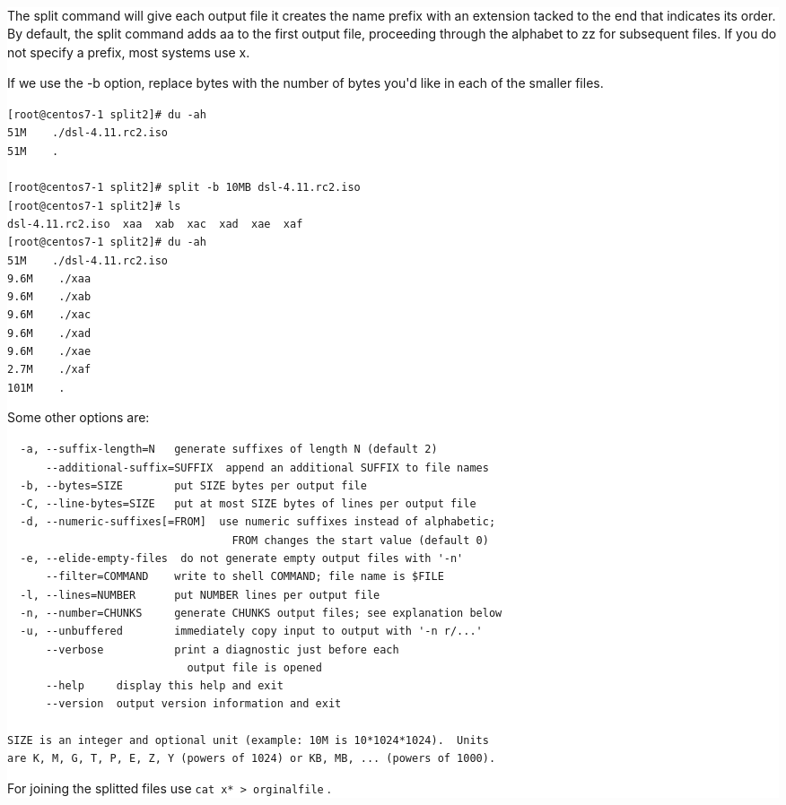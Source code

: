 ```text
```

The split command will give each output file it creates the name prefix with an extension tacked to the end that indicates its order. By default, the split command adds aa to the first output file, proceeding through the alphabet to zz for subsequent files. If you do not specify a prefix, most systems use x.

If we use the -b option, replace bytes with the number of bytes you'd like in each of the smaller files.

```text
[root@centos7-1 split2]# du -ah
51M    ./dsl-4.11.rc2.iso
51M    .

[root@centos7-1 split2]# split -b 10MB dsl-4.11.rc2.iso 
[root@centos7-1 split2]# ls 
dsl-4.11.rc2.iso  xaa  xab  xac  xad  xae  xaf
[root@centos7-1 split2]# du -ah
51M    ./dsl-4.11.rc2.iso
9.6M    ./xaa
9.6M    ./xab
9.6M    ./xac
9.6M    ./xad
9.6M    ./xae
2.7M    ./xaf
101M    .
```

Some other options are:

```text
  -a, --suffix-length=N   generate suffixes of length N (default 2)
      --additional-suffix=SUFFIX  append an additional SUFFIX to file names
  -b, --bytes=SIZE        put SIZE bytes per output file
  -C, --line-bytes=SIZE   put at most SIZE bytes of lines per output file
  -d, --numeric-suffixes[=FROM]  use numeric suffixes instead of alphabetic;
                                   FROM changes the start value (default 0)
  -e, --elide-empty-files  do not generate empty output files with '-n'
      --filter=COMMAND    write to shell COMMAND; file name is $FILE
  -l, --lines=NUMBER      put NUMBER lines per output file
  -n, --number=CHUNKS     generate CHUNKS output files; see explanation below
  -u, --unbuffered        immediately copy input to output with '-n r/...'
      --verbose           print a diagnostic just before each
                            output file is opened
      --help     display this help and exit
      --version  output version information and exit

SIZE is an integer and optional unit (example: 10M is 10*1024*1024).  Units
are K, M, G, T, P, E, Z, Y (powers of 1024) or KB, MB, ... (powers of 1000).
```

For joining the splitted files use `cat x* > orginalfile` .
